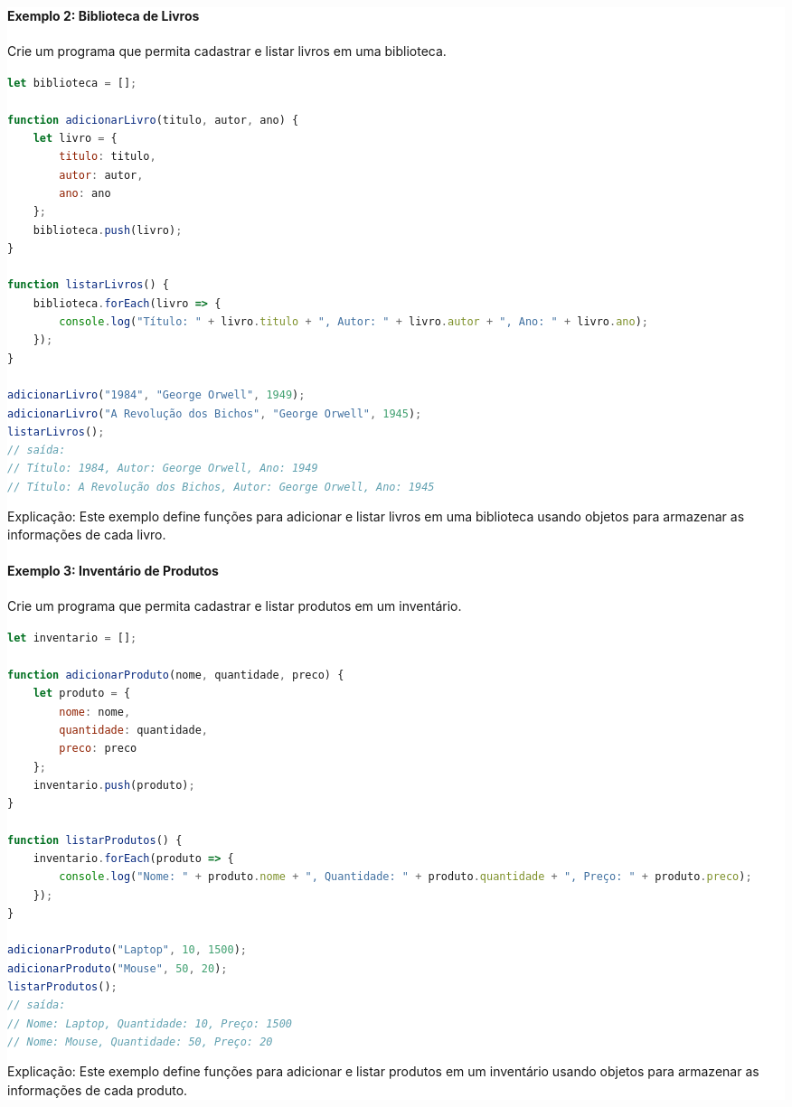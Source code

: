 #### Exemplo 2: Biblioteca de Livros
Crie um programa que permita cadastrar e listar livros em uma biblioteca.

```javascript
let biblioteca = [];

function adicionarLivro(titulo, autor, ano) {
    let livro = {
        titulo: titulo,
        autor: autor,
        ano: ano
    };
    biblioteca.push(livro);
}

function listarLivros() {
    biblioteca.forEach(livro => {
        console.log("Título: " + livro.titulo + ", Autor: " + livro.autor + ", Ano: " + livro.ano);
    });
}

adicionarLivro("1984", "George Orwell", 1949);
adicionarLivro("A Revolução dos Bichos", "George Orwell", 1945);
listarLivros();
// saída:
// Título: 1984, Autor: George Orwell, Ano: 1949
// Título: A Revolução dos Bichos, Autor: George Orwell, Ano: 1945
```
Explicação: Este exemplo define funções para adicionar e listar livros em uma biblioteca usando objetos para armazenar as informações de cada livro.

#### Exemplo 3: Inventário de Produtos
Crie um programa que permita cadastrar e listar produtos em um inventário.

```javascript
let inventario = [];

function adicionarProduto(nome, quantidade, preco) {
    let produto = {
        nome: nome,
        quantidade: quantidade,
        preco: preco
    };
    inventario.push(produto);
}

function listarProdutos() {
    inventario.forEach(produto => {
        console.log("Nome: " + produto.nome + ", Quantidade: " + produto.quantidade + ", Preço: " + produto.preco);
    });
}

adicionarProduto("Laptop", 10, 1500);
adicionarProduto("Mouse", 50, 20);
listarProdutos();
// saída:
// Nome: Laptop, Quantidade: 10, Preço: 1500
// Nome: Mouse, Quantidade: 50, Preço: 20
```
Explicação: Este exemplo define funções para adicionar e listar produtos em um inventário usando objetos para armazenar as informações de cada produto.
